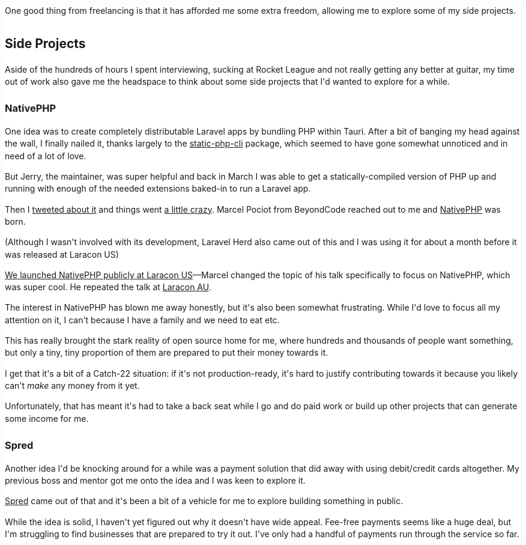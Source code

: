 One good thing from freelancing is that it has afforded me some extra freedom, allowing me to explore some of my side projects.

## Side Projects

Aside of the hundreds of hours I spent interviewing, sucking at Rocket League and not really getting any better at guitar, my time out of work also gave me the headspace to think about some side projects that I'd wanted to explore for a while.

### NativePHP
One idea was to create completely distributable Laravel apps by bundling PHP within Tauri. After a bit of banging my head against the wall, I finally nailed it, thanks largely to the [static-php-cli](https://github.com/crazywhalecc/static-php-cli) package, which seemed to have gone somewhat unnoticed and in need of a lot of love.

But Jerry, the maintainer, was super helpful and back in March I was able to get a statically-compiled version of PHP up and running with enough of the needed extensions baked-in to run a Laravel app.

Then I [tweeted about it](https://x.com/simonhamp/status/1642111048961409024?s=20) and things went [a little crazy](https://twitter.com/search?q=%23nativephp). Marcel Pociot from BeyondCode reached out to me and [NativePHP](https://nativephp.com) was born.

(Although I wasn't involved with its development, Laravel Herd also came out of this and I was using it for about a month before it was released at Laracon US)

[We launched NativePHP publicly at Laracon US](https://www.youtube.com/watch?v=iG7VscBFnqo)—Marcel changed the topic of his talk specifically to focus on NativePHP, which was super cool. He repeated the talk at [Laracon AU](https://www.youtube.com/watch?v=hcFXW0g2u-g).

The interest in NativePHP has blown me away honestly, but it's also been somewhat frustrating. While I'd love to focus all my attention on it, I can't because I have a family and we need to eat etc.

This has really brought the stark reality of open source home for me, where hundreds and thousands of people want something, but only a tiny, tiny proportion of them are prepared to put their money towards it.

I get that it's a bit of a Catch-22 situation: if it's not production-ready, it's hard to justify contributing towards it because you likely can't _make_ any money from it yet.

Unfortunately, that has meant it's had to take a back seat while I go and do paid work or build up other projects that can generate some income for me.

### Spred
Another idea I'd be knocking around for a while was a payment solution that did away with using debit/credit cards altogether. My previous boss and mentor got me onto the idea and I was keen to explore it.

[Spred](https://just-spred.com) came out of that and it's been a bit of a vehicle for me to explore building something in public.

While the idea is solid, I haven't yet figured out why it doesn't have wide appeal. Fee-free payments seems like a huge deal, but I'm struggling to find businesses that are prepared to try it out. I've only had a handful of payments run through the service so far.
